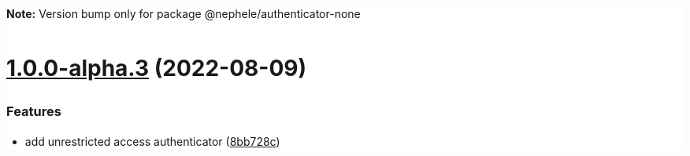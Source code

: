 **Note:** Version bump only for package @nephele/authenticator-none





# [1.0.0-alpha.3](https://github.com/sciactive/nephele/compare/v1.0.0-alpha.2...v1.0.0-alpha.3) (2022-08-09)


### Features

* add unrestricted access authenticator ([8bb728c](https://github.com/sciactive/nephele/commit/8bb728c9d79cd163f5ee46ae254ea8c795c93b1a))
